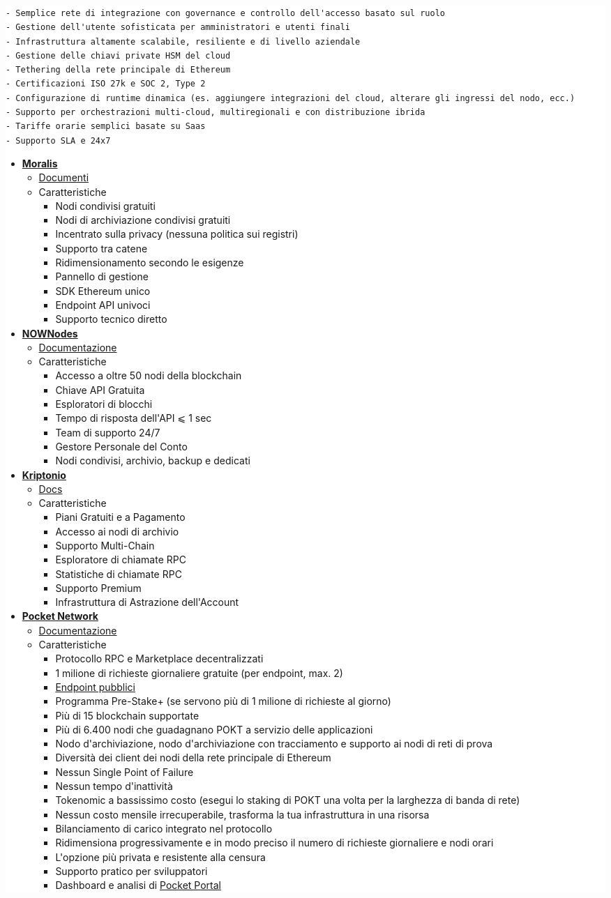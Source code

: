     - Semplice rete di integrazione con governance e controllo dell'accesso basato sul ruolo
    - Gestione dell'utente sofisticata per amministratori e utenti finali
    - Infrastruttura altamente scalabile, resiliente e di livello aziendale
    - Gestione delle chiavi private HSM del cloud
    - Tethering della rete principale di Ethereum
    - Certificazioni ISO 27k e SOC 2, Type 2
    - Configurazione di runtime dinamica (es. aggiungere integrazioni del cloud, alterare gli ingressi del nodo, ecc.)
    - Supporto per orchestrazioni multi-cloud, multiregionali e con distribuzione ibrida
    - Tariffe orarie semplici basate su Saas
    - Supporto SLA e 24x7
- [**Moralis**](https://moralis.io/)
  - [Documenti](https://docs.moralis.io/)
  - Caratteristiche
    - Nodi condivisi gratuiti
    - Nodi di archiviazione condivisi gratuiti
    - Incentrato sulla privacy (nessuna politica sui registri)
    - Supporto tra catene
    - Ridimensionamento secondo le esigenze
    - Pannello di gestione
    - SDK Ethereum unico
    - Endpoint API univoci
    - Supporto tecnico diretto
- [**NOWNodes**](https://nownodes.io/)
  - [Documentazione](https://documenter.getpostman.com/view/13630829/TVmFkLwy)
  - Caratteristiche
    - Accesso a oltre 50 nodi della blockchain
    - Chiave API Gratuita
    - Esploratori di blocchi
    - Tempo di risposta dell'API ⩽ 1 sec
    - Team di supporto 24/7
    - Gestore Personale del Conto
    - Nodi condivisi, archivio, backup e dedicati
- [**Kriptonio**](https://kriptonio.com/)
  - [Docs](https://docs.kriptonio.com/)
  - Caratteristiche
    - Piani Gratuiti e a Pagamento
    - Accesso ai nodi di archivio
    - Supporto Multi-Chain
    - Esploratore di chiamate RPC
    - Statistiche di chiamate RPC
    - Supporto Premium
    - Infrastruttura di Astrazione dell'Account
- [**Pocket Network**](https://www.pokt.network/)
  - [Documentazione](https://docs.pokt.network/home/)
  - Caratteristiche
    - Protocollo RPC e Marketplace decentralizzati
    - 1 milione di richieste giornaliere gratuite (per endpoint, max. 2)
    - [Endpoint pubblici](https://docs.pokt.network/home/resources/public-rpc-endpoints)
    - Programma Pre-Stake+ (se servono più di 1 milione di richieste al giorno)
    - Più di 15 blockchain supportate
    - Più di 6.400 nodi che guadagnano POKT a servizio delle applicazioni
    - Nodo d'archiviazione, nodo d'archiviazione con tracciamento e supporto ai nodi di reti di prova
    - Diversità dei client dei nodi della rete principale di Ethereum
    - Nessun Single Point of Failure
    - Nessun tempo d'inattività
    - Tokenomic a bassissimo costo (esegui lo staking di POKT una volta per la larghezza di banda di rete)
    - Nessun costo mensile irrecuperabile, trasforma la tua infrastruttura in una risorsa
    - Bilanciamento di carico integrato nel protocollo
    - Ridimensiona progressivamente e in modo preciso il numero di richieste giornaliere e nodi orari
    - L'opzione più privata e resistente alla censura
    - Supporto pratico per sviluppatori
    - Dashboard e analisi di [Pocket Portal](https://bit.ly/ETHorg_POKTportal)